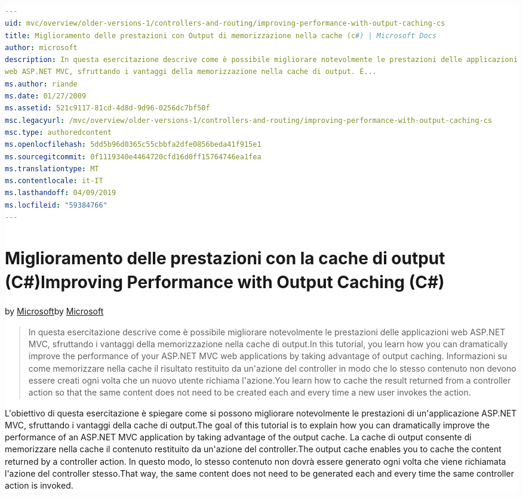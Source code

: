 ```yaml
---
uid: mvc/overview/older-versions-1/controllers-and-routing/improving-performance-with-output-caching-cs
title: Miglioramento delle prestazioni con Output di memorizzazione nella cache (c#) | Microsoft Docs
author: microsoft
description: In questa esercitazione descrive come è possibile migliorare notevolmente le prestazioni delle applicazioni web ASP.NET MVC, sfruttando i vantaggi della memorizzazione nella cache di output. È...
ms.author: riande
ms.date: 01/27/2009
ms.assetid: 521c9117-81cd-4d8d-9d96-0256dc7bf50f
msc.legacyurl: /mvc/overview/older-versions-1/controllers-and-routing/improving-performance-with-output-caching-cs
msc.type: authoredcontent
ms.openlocfilehash: 5dd5b96d0365c55cbbfa2dfe0856beda41f915e1
ms.sourcegitcommit: 0f1119340e4464720cfd16d0ff15764746ea1fea
ms.translationtype: MT
ms.contentlocale: it-IT
ms.lasthandoff: 04/09/2019
ms.locfileid: "59384766"
---
```

# <a name="improving-performance-with-output-caching-c"></a><span data-ttu-id="6bf7b-104">Miglioramento delle prestazioni con la cache di output (C#)</span><span class="sxs-lookup"><span data-stu-id="6bf7b-104">Improving Performance with Output Caching (C#)</span></span>

<span data-ttu-id="6bf7b-105">by [Microsoft](https://github.com/microsoft)</span><span class="sxs-lookup"><span data-stu-id="6bf7b-105">by [Microsoft](https://github.com/microsoft)</span></span>

> <span data-ttu-id="6bf7b-106">In questa esercitazione descrive come è possibile migliorare notevolmente le prestazioni delle applicazioni web ASP.NET MVC, sfruttando i vantaggi della memorizzazione nella cache di output.</span><span class="sxs-lookup"><span data-stu-id="6bf7b-106">In this tutorial, you learn how you can dramatically improve the performance of your ASP.NET MVC web applications by taking advantage of output caching.</span></span> <span data-ttu-id="6bf7b-107">Informazioni su come memorizzare nella cache il risultato restituito da un'azione del controller in modo che lo stesso contenuto non devono essere creati ogni volta che un nuovo utente richiama l'azione.</span><span class="sxs-lookup"><span data-stu-id="6bf7b-107">You learn how to cache the result returned from a controller action so that the same content does not need to be created each and every time a new user invokes the action.</span></span>


<span data-ttu-id="6bf7b-108">L'obiettivo di questa esercitazione è spiegare come si possono migliorare notevolmente le prestazioni di un'applicazione ASP.NET MVC, sfruttando i vantaggi della cache di output.</span><span class="sxs-lookup"><span data-stu-id="6bf7b-108">The goal of this tutorial is to explain how you can dramatically improve the performance of an ASP.NET MVC application by taking advantage of the output cache.</span></span> <span data-ttu-id="6bf7b-109">La cache di output consente di memorizzare nella cache il contenuto restituito da un'azione del controller.</span><span class="sxs-lookup"><span data-stu-id="6bf7b-109">The output cache enables you to cache the content returned by a controller action.</span></span> <span data-ttu-id="6bf7b-110">In questo modo, lo stesso contenuto non dovrà essere generato ogni volta che viene richiamata l'azione del controller stesso.</span><span class="sxs-lookup"><span data-stu-id="6bf7b-110">That way, the same content does not need to be generated each and every time the same controller action is invoked.</span></span>
